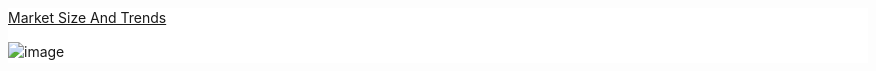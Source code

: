 <a href="https://www.marketsizeandtrends.com/" target="_blank">Market Size And Trends</a></span></p></div>
![image](https://github.com/user-attachments/assets/3f00fa7a-b27c-46a3-b8b8-138ec46ad07c)
